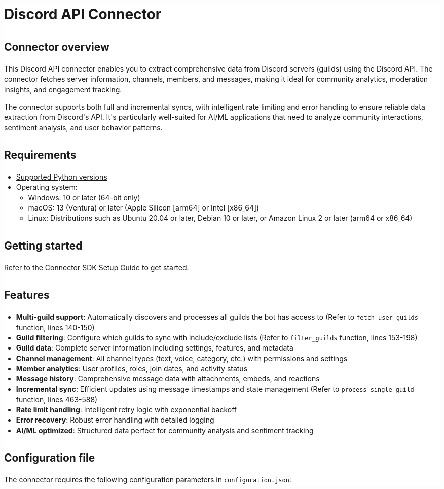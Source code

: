 # Discord API Connector

## Connector overview

This Discord API connector enables you to extract comprehensive data from Discord servers (guilds) using the Discord API. The connector fetches server information, channels, members, and messages, making it ideal for community analytics, moderation insights, and engagement tracking.

The connector supports both full and incremental syncs, with intelligent rate limiting and error handling to ensure reliable data extraction from Discord's API. It's particularly well-suited for AI/ML applications that need to analyze community interactions, sentiment analysis, and user behavior patterns.

## Requirements

- [Supported Python versions](https://github.com/fivetran/fivetran_connector_sdk/blob/main/README.md#requirements)   
- Operating system:
  - Windows: 10 or later (64-bit only)
  - macOS: 13 (Ventura) or later (Apple Silicon [arm64] or Intel [x86_64])
  - Linux: Distributions such as Ubuntu 20.04 or later, Debian 10 or later, or Amazon Linux 2 or later (arm64 or x86_64)

## Getting started

Refer to the [Connector SDK Setup Guide](https://fivetran.com/docs/connectors/connector-sdk/setup-guide) to get started.

## Features

- **Multi-guild support**: Automatically discovers and processes all guilds the bot has access to (Refer to `fetch_user_guilds` function, lines 140-150)
- **Guild filtering**: Configure which guilds to sync with include/exclude lists (Refer to `filter_guilds` function, lines 153-198)
- **Guild data**: Complete server information including settings, features, and metadata
- **Channel management**: All channel types (text, voice, category, etc.) with permissions and settings
- **Member analytics**: User profiles, roles, join dates, and activity status
- **Message history**: Comprehensive message data with attachments, embeds, and reactions
- **Incremental sync**: Efficient updates using message timestamps and state management (Refer to `process_single_guild` function, lines 463-588)
- **Rate limit handling**: Intelligent retry logic with exponential backoff
- **Error recovery**: Robust error handling with detailed logging
- **AI/ML optimized**: Structured data perfect for community analysis and sentiment tracking

## Configuration file

The connector requires the following configuration parameters in `configuration.json`:
